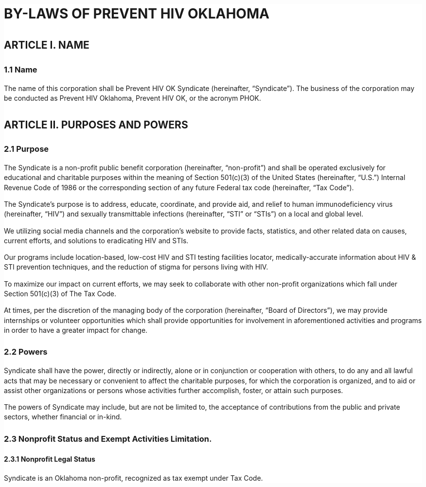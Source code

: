 # BY-LAWS OF PREVENT HIV OKLAHOMA

## ARTICLE I. NAME

### 1.1 Name

The name of this corporation shall be Prevent HIV OK Syndicate (hereinafter, “Syndicate”). The business of the corporation may be conducted as Prevent HIV Oklahoma, Prevent HIV OK, or the acronym PHOK.
 
## ARTICLE II. PURPOSES AND POWERS

### 2.1 Purpose

The Syndicate is a non-profit public benefit corporation (hereinafter, “non-profit”) and shall be operated exclusively for educational and charitable purposes within the meaning of Section 501(c)(3) of the United States (hereinafter, “U.S.”) Internal Revenue Code of 1986 or the corresponding section of any future Federal tax code (hereinafter, “Tax Code”).

The Syndicate’s purpose is to address, educate, coordinate, and provide aid, and relief to human immunodeficiency virus (hereinafter, “HIV”) and sexually transmittable infections (hereinafter, “STI” or “STIs”) on a local and global level.

We utilizing social media channels and the corporation’s website to provide facts, statistics, and other related data on causes, current efforts, and solutions to eradicating HIV and STIs.

Our programs include location-based, low-cost HIV and STI testing facilities locator, medically-accurate information about HIV & STI prevention techniques, and the reduction of stigma for persons living with HIV.

To maximize our impact on current efforts, we may seek to collaborate with other non-profit organizations which fall under Section 501(c)(3) of The Tax Code.

At times, per the discretion of the managing body of the corporation (hereinafter, “Board of Directors”), we may provide internships or volunteer opportunities which shall provide opportunities for involvement in aforementioned activities and programs in order to have a greater impact for change.
 
### 2.2 Powers

Syndicate shall have the power, directly or indirectly, alone or in conjunction or cooperation with others, to do any and all lawful acts that may be necessary or convenient to affect the charitable purposes, for which the corporation is organized, and to aid or assist other organizations or persons whose activities further accomplish, foster, or attain such purposes.

The powers of Syndicate may include, but are not be limited to, the acceptance of contributions from the public and private sectors, whether financial or in-kind.
 
### 2.3 Nonprofit Status and Exempt Activities Limitation.

#### 2.3.1 Nonprofit Legal Status

Syndicate is an Oklahoma non-profit, recognized as tax exempt under Tax Code.
